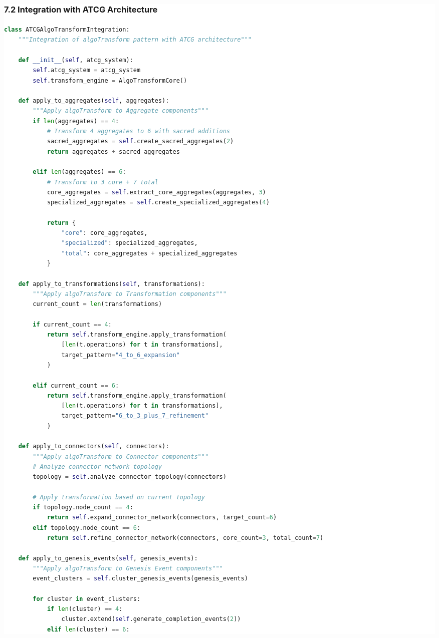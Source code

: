 ### 7.2 Integration with ATCG Architecture

```python
class ATCGAlgoTransformIntegration:
    """Integration of algoTransform pattern with ATCG architecture"""
    
    def __init__(self, atcg_system):
        self.atcg_system = atcg_system
        self.transform_engine = AlgoTransformCore()
    
    def apply_to_aggregates(self, aggregates):
        """Apply algoTransform to Aggregate components"""
        if len(aggregates) == 4:
            # Transform 4 aggregates to 6 with sacred additions
            sacred_aggregates = self.create_sacred_aggregates(2)
            return aggregates + sacred_aggregates
        
        elif len(aggregates) == 6:
            # Transform to 3 core + 7 total
            core_aggregates = self.extract_core_aggregates(aggregates, 3)
            specialized_aggregates = self.create_specialized_aggregates(4)
            
            return {
                "core": core_aggregates,
                "specialized": specialized_aggregates,
                "total": core_aggregates + specialized_aggregates
            }
    
    def apply_to_transformations(self, transformations):
        """Apply algoTransform to Transformation components"""
        current_count = len(transformations)
        
        if current_count == 4:
            return self.transform_engine.apply_transformation(
                [len(t.operations) for t in transformations],
                target_pattern="4_to_6_expansion"
            )
        
        elif current_count == 6:
            return self.transform_engine.apply_transformation(
                [len(t.operations) for t in transformations],
                target_pattern="6_to_3_plus_7_refinement"
            )
    
    def apply_to_connectors(self, connectors):
        """Apply algoTransform to Connector components"""
        # Analyze connector network topology
        topology = self.analyze_connector_topology(connectors)
        
        # Apply transformation based on current topology
        if topology.node_count == 4:
            return self.expand_connector_network(connectors, target_count=6)
        elif topology.node_count == 6:
            return self.refine_connector_network(connectors, core_count=3, total_count=7)
    
    def apply_to_genesis_events(self, genesis_events):
        """Apply algoTransform to Genesis Event components"""
        event_clusters = self.cluster_genesis_events(genesis_events)
        
        for cluster in event_clusters:
            if len(cluster) == 4:
                cluster.extend(self.generate_completion_events(2))
            elif len(cluster) == 6:
```